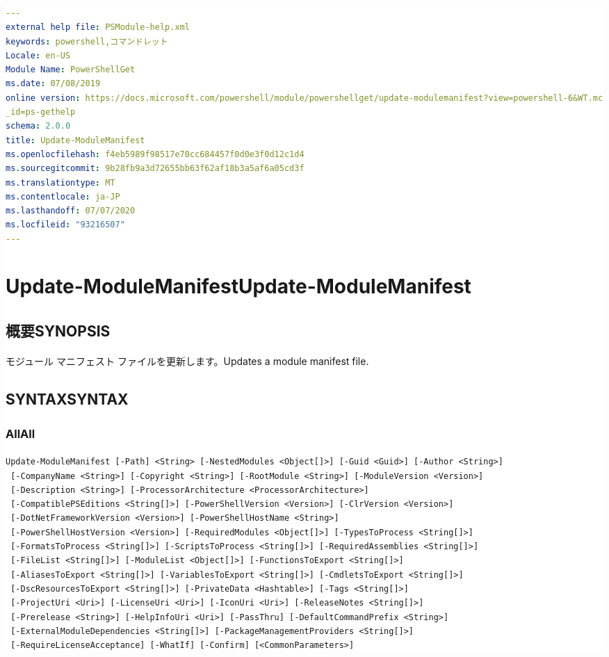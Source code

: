 ```yaml
---
external help file: PSModule-help.xml
keywords: powershell,コマンドレット
Locale: en-US
Module Name: PowerShellGet
ms.date: 07/08/2019
online version: https://docs.microsoft.com/powershell/module/powershellget/update-modulemanifest?view=powershell-6&WT.mc_id=ps-gethelp
schema: 2.0.0
title: Update-ModuleManifest
ms.openlocfilehash: f4eb5989f98517e70cc684457f0d0e3f0d12c1d4
ms.sourcegitcommit: 9b28fb9a3d72655bb63f62af18b3a5af6a05cd3f
ms.translationtype: MT
ms.contentlocale: ja-JP
ms.lasthandoff: 07/07/2020
ms.locfileid: "93216507"
---
```

# <span data-ttu-id="83573-103">Update-ModuleManifest</span><span class="sxs-lookup"><span data-stu-id="83573-103">Update-ModuleManifest</span></span>

## <span data-ttu-id="83573-104">概要</span><span class="sxs-lookup"><span data-stu-id="83573-104">SYNOPSIS</span></span>
<span data-ttu-id="83573-105">モジュール マニフェスト ファイルを更新します。</span><span class="sxs-lookup"><span data-stu-id="83573-105">Updates a module manifest file.</span></span>

## <span data-ttu-id="83573-106">SYNTAX</span><span class="sxs-lookup"><span data-stu-id="83573-106">SYNTAX</span></span>

### <span data-ttu-id="83573-107">All</span><span class="sxs-lookup"><span data-stu-id="83573-107">All</span></span>

```
Update-ModuleManifest [-Path] <String> [-NestedModules <Object[]>] [-Guid <Guid>] [-Author <String>]
 [-CompanyName <String>] [-Copyright <String>] [-RootModule <String>] [-ModuleVersion <Version>]
 [-Description <String>] [-ProcessorArchitecture <ProcessorArchitecture>]
 [-CompatiblePSEditions <String[]>] [-PowerShellVersion <Version>] [-ClrVersion <Version>]
 [-DotNetFrameworkVersion <Version>] [-PowerShellHostName <String>]
 [-PowerShellHostVersion <Version>] [-RequiredModules <Object[]>] [-TypesToProcess <String[]>]
 [-FormatsToProcess <String[]>] [-ScriptsToProcess <String[]>] [-RequiredAssemblies <String[]>]
 [-FileList <String[]>] [-ModuleList <Object[]>] [-FunctionsToExport <String[]>]
 [-AliasesToExport <String[]>] [-VariablesToExport <String[]>] [-CmdletsToExport <String[]>]
 [-DscResourcesToExport <String[]>] [-PrivateData <Hashtable>] [-Tags <String[]>]
 [-ProjectUri <Uri>] [-LicenseUri <Uri>] [-IconUri <Uri>] [-ReleaseNotes <String[]>]
 [-Prerelease <String>] [-HelpInfoUri <Uri>] [-PassThru] [-DefaultCommandPrefix <String>]
 [-ExternalModuleDependencies <String[]>] [-PackageManagementProviders <String[]>]
 [-RequireLicenseAcceptance] [-WhatIf] [-Confirm] [<CommonParameters>]
```
